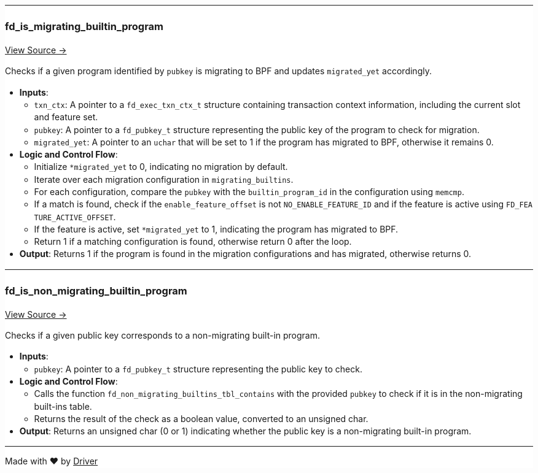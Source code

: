 
---
### fd\_is\_migrating\_builtin\_program
[View Source →](<../../../../../../src/flamenco/runtime/program/fd_builtin_programs.c#L346>)

Checks if a given program identified by `pubkey` is migrating to BPF and updates `migrated_yet` accordingly.
- **Inputs**:
    - `txn_ctx`: A pointer to a `fd_exec_txn_ctx_t` structure containing transaction context information, including the current slot and feature set.
    - `pubkey`: A pointer to a `fd_pubkey_t` structure representing the public key of the program to check for migration.
    - `migrated_yet`: A pointer to an `uchar` that will be set to 1 if the program has migrated to BPF, otherwise it remains 0.
- **Logic and Control Flow**:
    - Initialize `*migrated_yet` to 0, indicating no migration by default.
    - Iterate over each migration configuration in `migrating_builtins`.
    - For each configuration, compare the `pubkey` with the `builtin_program_id` in the configuration using `memcmp`.
    - If a match is found, check if the `enable_feature_offset` is not `NO_ENABLE_FEATURE_ID` and if the feature is active using `FD_FEATURE_ACTIVE_OFFSET`.
    - If the feature is active, set `*migrated_yet` to 1, indicating the program has migrated to BPF.
    - Return 1 if a matching configuration is found, otherwise return 0 after the loop.
- **Output**: Returns 1 if the program is found in the migration configurations and has migrated, otherwise returns 0.


---
### fd\_is\_non\_migrating\_builtin\_program
[View Source →](<../../../../../../src/flamenco/runtime/program/fd_builtin_programs.c#L369>)

Checks if a given public key corresponds to a non-migrating built-in program.
- **Inputs**:
    - `pubkey`: A pointer to a `fd_pubkey_t` structure representing the public key to check.
- **Logic and Control Flow**:
    - Calls the function `fd_non_migrating_builtins_tbl_contains` with the provided `pubkey` to check if it is in the non-migrating built-ins table.
    - Returns the result of the check as a boolean value, converted to an unsigned char.
- **Output**: Returns an unsigned char (0 or 1) indicating whether the public key is a non-migrating built-in program.



---
Made with ❤️ by [Driver](https://www.driver.ai/)